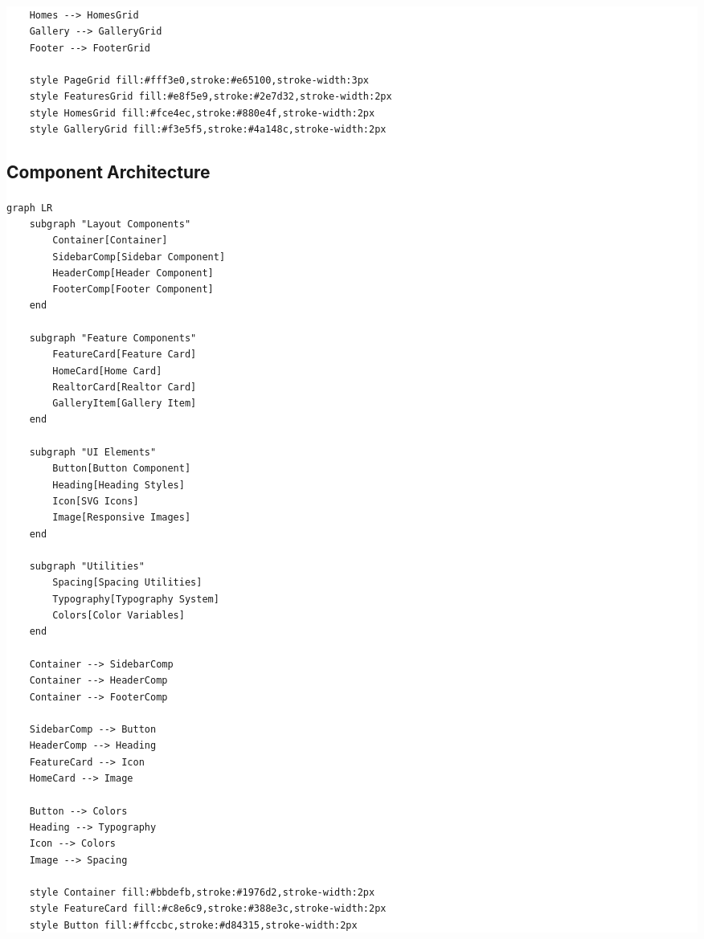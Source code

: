 ```mermaid
    Homes --> HomesGrid
    Gallery --> GalleryGrid
    Footer --> FooterGrid

    style PageGrid fill:#fff3e0,stroke:#e65100,stroke-width:3px
    style FeaturesGrid fill:#e8f5e9,stroke:#2e7d32,stroke-width:2px
    style HomesGrid fill:#fce4ec,stroke:#880e4f,stroke-width:2px
    style GalleryGrid fill:#f3e5f5,stroke:#4a148c,stroke-width:2px
```

## Component Architecture

```mermaid
graph LR
    subgraph "Layout Components"
        Container[Container]
        SidebarComp[Sidebar Component]
        HeaderComp[Header Component]
        FooterComp[Footer Component]
    end

    subgraph "Feature Components"
        FeatureCard[Feature Card]
        HomeCard[Home Card]
        RealtorCard[Realtor Card]
        GalleryItem[Gallery Item]
    end

    subgraph "UI Elements"
        Button[Button Component]
        Heading[Heading Styles]
        Icon[SVG Icons]
        Image[Responsive Images]
    end

    subgraph "Utilities"
        Spacing[Spacing Utilities]
        Typography[Typography System]
        Colors[Color Variables]
    end

    Container --> SidebarComp
    Container --> HeaderComp
    Container --> FooterComp

    SidebarComp --> Button
    HeaderComp --> Heading
    FeatureCard --> Icon
    HomeCard --> Image

    Button --> Colors
    Heading --> Typography
    Icon --> Colors
    Image --> Spacing

    style Container fill:#bbdefb,stroke:#1976d2,stroke-width:2px
    style FeatureCard fill:#c8e6c9,stroke:#388e3c,stroke-width:2px
    style Button fill:#ffccbc,stroke:#d84315,stroke-width:2px
```
